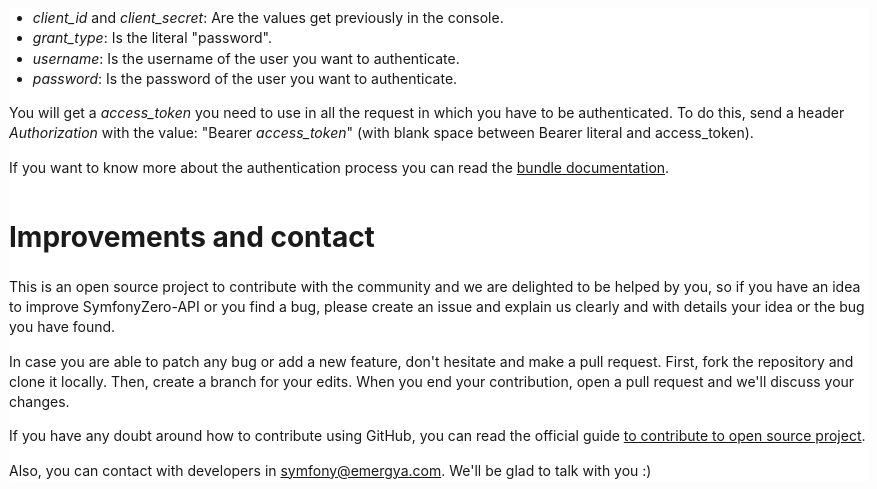 * _client_id_ and _client_secret_: Are the values get previously in the console.
* _grant_type_: Is the literal "password".
* _username_: Is the username of the user you want to authenticate.
* _password_: Is the password of the user you want to authenticate.

You will get a _access_token_ you need to use in all the request in which you have to be authenticated. To do this, send a header _Authorization_ with the value: "Bearer _access_token_" (with blank space between Bearer literal and access_token).

If you want to know more about the authentication process you can read the [bundle documentation](https://github.com/FriendsOfSymfony/FOSOAuthServerBundle/blob/master/Resources/doc/index.md).

# Improvements and contact
 
This is an open source project to contribute with the community and we are delighted to be helped by you, so if you have an idea to improve SymfonyZero-API or you find a bug, please create an issue and explain us clearly and with details your idea or the bug you have found.

In case you are able to patch any bug or add a new feature, don't hesitate and make a pull request. First, fork the repository and clone it locally. Then, create a branch for your edits. When you end your contribution, open a pull request and we'll discuss your changes.

If you have any doubt around how to contribute using GitHub, you can read the official guide [to contribute to open source project](https://guides.github.com/activities/contributing-to-open-source/).

Also, you can contact with developers in [symfony@emergya.com](symfony@emergya.com). We'll be glad to talk with you :)

